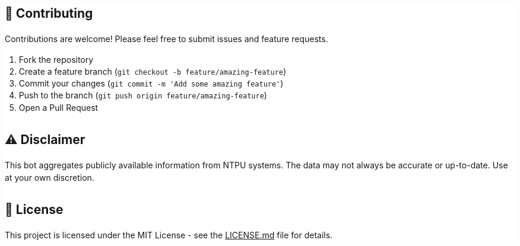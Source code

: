 ## 🤝 Contributing

Contributions are welcome! Please feel free to submit issues and feature requests.

1. Fork the repository
2. Create a feature branch (`git checkout -b feature/amazing-feature`)
3. Commit your changes (`git commit -m 'Add some amazing feature'`)
4. Push to the branch (`git push origin feature/amazing-feature`)
5. Open a Pull Request

## ⚠️ Disclaimer

This bot aggregates publicly available information from NTPU systems. The data may not always be accurate or up-to-date. Use at your own discretion.

## 📄 License

This project is licensed under the MIT License - see the [LICENSE.md](LICENSE.md) file for details.

